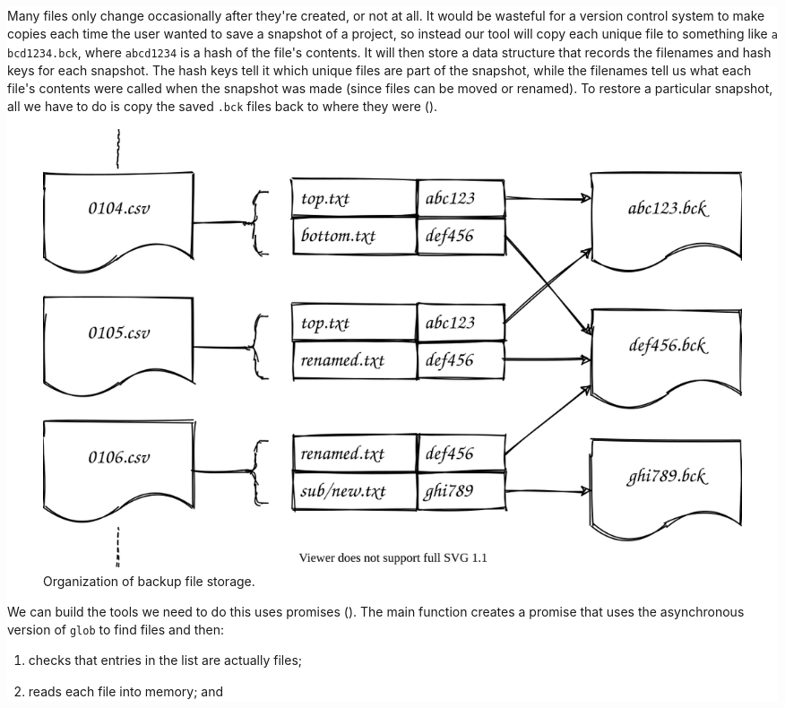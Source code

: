 Many files only change occasionally after they're created, or not at all.
It would be wasteful for a version control system to make copies
each time the user wanted to save a snapshot of a project,
so instead our tool will copy each unique file to something like `abcd1234.bck`,
where `abcd1234` is a hash of the file's contents.
It will then store a data structure that records the filenames and hash keys for each snapshot.
The hash keys tell it which unique files are part of the snapshot,
while the filenames tell us what each file's contents were called when the snapshot was made
(since files can be moved or renamed).
To restore a particular snapshot,
all we have to do is copy the saved `.bck` files back to where they were
(<a figure="file-backup-storage"/>).

<figure id="file-backup-storage">
  <img src="figures/storage.svg" alt="Backup file storage" />
  <figcaption>Organization of backup file storage.</figcaption>
</figure>

We can build the tools we need to do this uses promises (<a section="async-programming"/>).
The main function creates a promise that uses the asynchronous version of `glob` to find files
and then:

1.  checks that entries in the list are actually files;

1.  reads each file into memory; and
